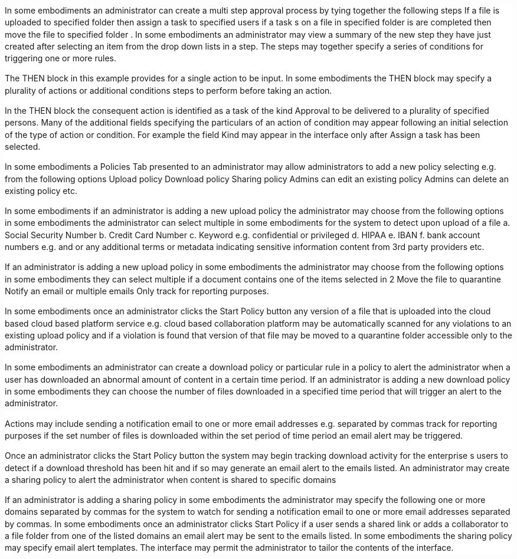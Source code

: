 In some embodiments an administrator can create a multi step approval process by tying together the following steps If a file is uploaded to specified folder then assign a task to specified users if a task s on a file in specified folder is are completed then move the file to specified folder . In some embodiments an administrator may view a summary of the new step they have just created after selecting an item from the drop down lists in a step. The steps may together specify a series of conditions for triggering one or more rules.

The THEN block in this example provides for a single action to be input. In some embodiments the THEN block may specify a plurality of actions or additional conditions steps to perform before taking an action.

In the THEN block the consequent action is identified as a task of the kind Approval to be delivered to a plurality of specified persons. Many of the additional fields specifying the particulars of an action of condition may appear following an initial selection of the type of action or condition. For example the field Kind may appear in the interface only after Assign a task has been selected.

In some embodiments a Policies Tab presented to an administrator may allow administrators to add a new policy selecting e.g. from the following options Upload policy Download policy Sharing policy Admins can edit an existing policy Admins can delete an existing policy etc.

In some embodiments if an administrator is adding a new upload policy the administrator may choose from the following options in some embodiments the administrator can select multiple in some embodiments for the system to detect upon upload of a file a. Social Security Number b. Credit Card Number c. Keyword e.g. confidential or privileged d. HIPAA e. IBAN f. bank account numbers e.g. and or any additional terms or metadata indicating sensitive information content from 3rd party providers etc.

If an administrator is adding a new upload policy in some embodiments the administrator may choose from the following options in some embodiments they can select multiple if a document contains one of the items selected in 2 Move the file to quarantine Notify an email or multiple emails Only track for reporting purposes.

In some embodiments once an administrator clicks the Start Policy button any version of a file that is uploaded into the cloud based cloud based platform service e.g. cloud based collaboration platform may be automatically scanned for any violations to an existing upload policy and if a violation is found that version of that file may be moved to a quarantine folder accessible only to the administrator.

In some embodiments an administrator can create a download policy or particular rule in a policy to alert the administrator when a user has downloaded an abnormal amount of content in a certain time period. If an administrator is adding a new download policy in some embodiments they can choose the number of files downloaded in a specified time period that will trigger an alert to the administrator.

Actions may include sending a notification email to one or more email addresses e.g. separated by commas track for reporting purposes if the set number of files is downloaded within the set period of time period an email alert may be triggered.

Once an administrator clicks the Start Policy button the system may begin tracking download activity for the enterprise s users to detect if a download threshold has been hit and if so may generate an email alert to the emails listed. An administrator may create a sharing policy to alert the administrator when content is shared to specific domains

If an administrator is adding a sharing policy in some embodiments the administrator may specify the following one or more domains separated by commas for the system to watch for sending a notification email to one or more email addresses separated by commas. In some embodiments once an administrator clicks Start Policy if a user sends a shared link or adds a collaborator to a file folder from one of the listed domains an email alert may be sent to the emails listed. In some embodiments the sharing policy may specify email alert templates. The interface may permit the administrator to tailor the contents of the interface.

